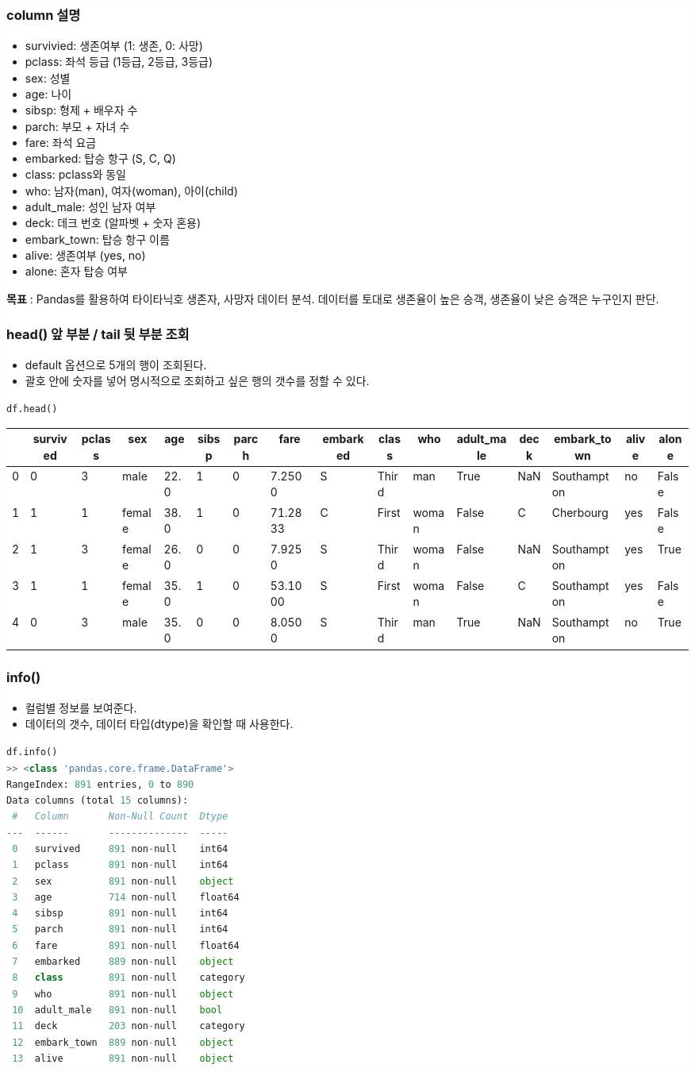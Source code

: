 ### column 설명

- survivied: 생존여부 (1: 생존, 0: 사망)
- pclass: 좌석 등급 (1등급, 2등급, 3등급)
- sex: 성별
- age: 나이
- sibsp: 형제 + 배우자 수
- parch: 부모 + 자녀 수
- fare: 좌석 요금
- embarked: 탑승 항구 (S, C, Q)
- class: pclass와 동일
- who: 남자(man), 여자(woman), 아이(child)
- adult_male: 성인 남자 여부
- deck: 데크 번호 (알파벳 + 숫자 혼용)
- embark_town: 탑승 항구 이름
- alive: 생존여부 (yes, no)
- alone: 혼자 탑승 여부

**목표** : Pandas를 활용하여 타이타닉호 생존자, 사망자 데이터 분석. 데이터를 토대로 생존율이 높은 승객, 생존율이 낮은 승객은 누구인지 판단.

### head() 앞 부분 / tail 뒷 부분 조회

- default 옵션으로 5개의 행이 조회된다.
- 괄호 안에 숫자를 넣어 명시적으로 조회하고 싶은 행의 갯수를 정할 수 있다.

```python
df.head()
```

|  | survived | pclass | sex | age | sibsp | parch | fare | embarked | class | who | adult_male | deck | embark_town | alive | alone |
| --- | --- | --- | --- | --- | --- | --- | --- | --- | --- | --- | --- | --- | --- | --- | --- |
| 0 | 0 | 3 | male | 22.0 | 1 | 0 | 7.2500 | S | Third | man | True | NaN | Southampton | no | False |
| 1 | 1 | 1 | female | 38.0 | 1 | 0 | 71.2833 | C | First | woman | False | C | Cherbourg | yes | False |
| 2 | 1 | 3 | female | 26.0 | 0 | 0 | 7.9250 | S | Third | woman | False | NaN | Southampton | yes | True |
| 3 | 1 | 1 | female | 35.0 | 1 | 0 | 53.1000 | S | First | woman | False | C | Southampton | yes | False |
| 4 | 0 | 3 | male | 35.0 | 0 | 0 | 8.0500 | S | Third | man | True | NaN | Southampton | no | True |

### info()

- 컬럼별 정보를 보여준다.
- 데이터의 갯수, 데이터 타입(dtype)을 확인할 때 사용한다.

```python
df.info()
>> <class 'pandas.core.frame.DataFrame'>
RangeIndex: 891 entries, 0 to 890
Data columns (total 15 columns):
 #   Column       Non-Null Count  Dtype   
---  ------       --------------  -----   
 0   survived     891 non-null    int64   
 1   pclass       891 non-null    int64   
 2   sex          891 non-null    object  
 3   age          714 non-null    float64 
 4   sibsp        891 non-null    int64   
 5   parch        891 non-null    int64   
 6   fare         891 non-null    float64 
 7   embarked     889 non-null    object  
 8   class        891 non-null    category
 9   who          891 non-null    object  
 10  adult_male   891 non-null    bool    
 11  deck         203 non-null    category
 12  embark_town  889 non-null    object  
 13  alive        891 non-null    object  
```